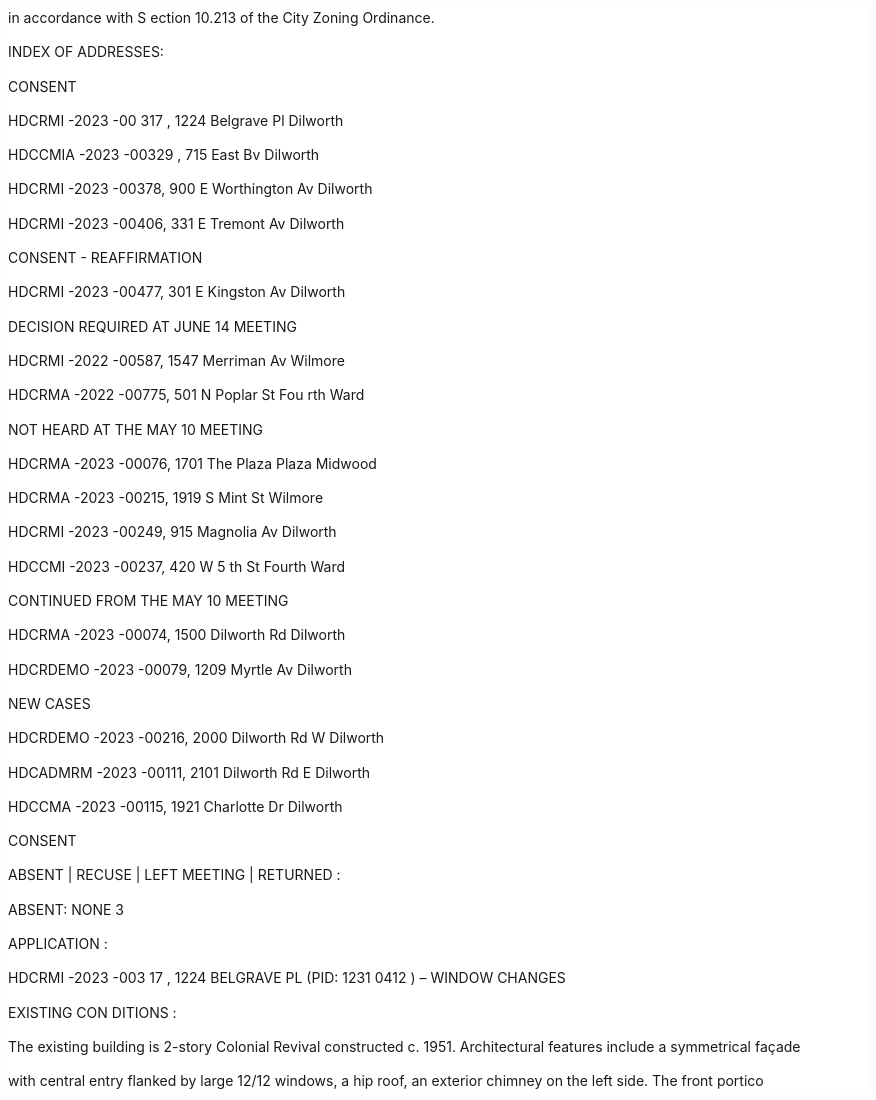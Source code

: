in accordance with S ection 10.213 of the City Zoning Ordinance. 

INDEX OF ADDRESSES: 

CONSENT 

HDCRMI -2023 -00 317 , 1224 Belgrave Pl Dilworth 

HDCCMIA -2023 -00329 , 715 East Bv Dilworth 

HDCRMI -2023 -00378, 900 E Worthington Av Dilworth 

HDCRMI -2023 -00406, 331 E Tremont Av Dilworth 

CONSENT - REAFFIRMATION 

HDCRMI -2023 -00477, 301 E Kingston Av Dilworth 

DECISION REQUIRED AT JUNE 14 MEETING 

HDCRMI -2022 -00587, 1547 Merriman Av Wilmore 

HDCRMA -2022 -00775, 501 N Poplar St Fou rth Ward 

NOT HEARD AT THE MAY 10 MEETING 

HDCRMA -2023 -00076, 1701 The Plaza Plaza Midwood 

HDCRMA -2023 -00215, 1919 S Mint St Wilmore 

HDCRMI -2023 -00249, 915 Magnolia Av Dilworth 

HDCCMI -2023 -00237, 420 W 5 th St Fourth Ward 

CONTINUED FROM THE MAY 10 MEETING 

HDCRMA -2023 -00074, 1500 Dilworth Rd Dilworth 

HDCRDEMO -2023 -00079, 1209 Myrtle Av Dilworth 

NEW CASES 

HDCRDEMO -2023 -00216, 2000 Dilworth Rd W Dilworth 

HDCADMRM -2023 -00111, 2101 Dilworth Rd E Dilworth 

HDCCMA -2023 -00115, 1921 Charlotte Dr Dilworth 

CONSENT 

ABSENT | RECUSE | LEFT MEETING | RETURNED :

ABSENT: NONE 3

APPLICATION :

HDCRMI -2023 -003 17 , 1224 BELGRAVE PL (PID: 1231 0412 ) – WINDOW CHANGES 

EXISTING CON DITIONS :

The existing building is 2-story Colonial Revival constructed c. 1951. Architectural features include a symmetrical façade 

with central entry flanked by large 12/12 windows, a hip roof, an exterior chimney on the left side. The front portico 
